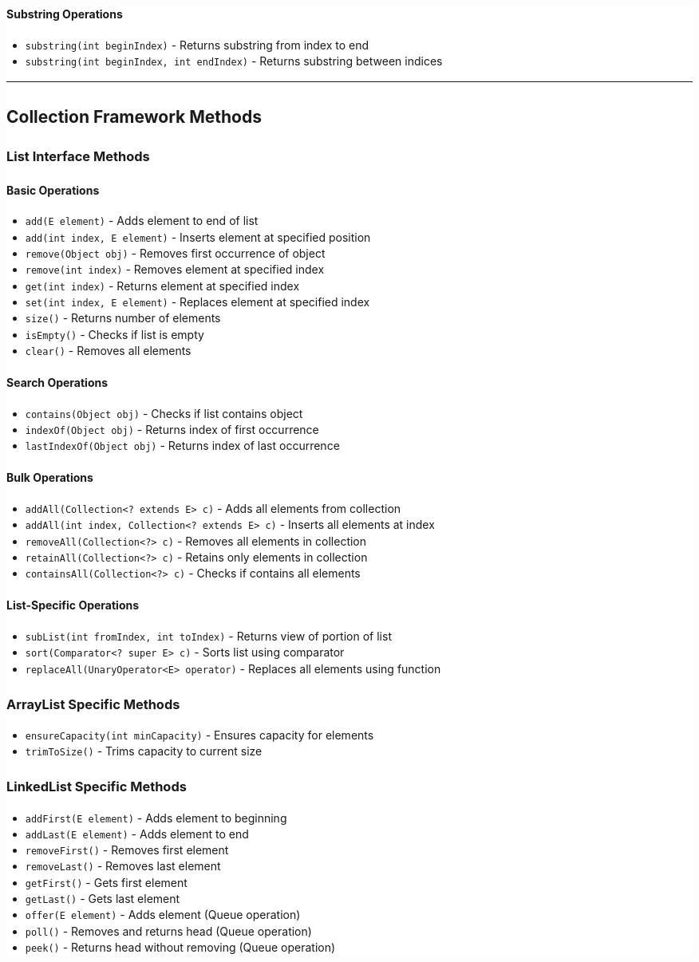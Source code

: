 #### Substring Operations

-   `substring(int beginIndex)` - Returns substring from index to end
-   `substring(int beginIndex, int endIndex)` - Returns substring between indices

----------

## Collection Framework Methods

### List Interface Methods

#### Basic Operations

-   `add(E element)` - Adds element to end of list
-   `add(int index, E element)` - Inserts element at specified position
-   `remove(Object obj)` - Removes first occurrence of object
-   `remove(int index)` - Removes element at specified index
-   `get(int index)` - Returns element at specified index
-   `set(int index, E element)` - Replaces element at specified index
-   `size()` - Returns number of elements
-   `isEmpty()` - Checks if list is empty
-   `clear()` - Removes all elements

#### Search Operations

-   `contains(Object obj)` - Checks if list contains object
-   `indexOf(Object obj)` - Returns index of first occurrence
-   `lastIndexOf(Object obj)` - Returns index of last occurrence

#### Bulk Operations

-   `addAll(Collection<? extends E> c)` - Adds all elements from collection
-   `addAll(int index, Collection<? extends E> c)` - Inserts all elements at index
-   `removeAll(Collection<?> c)` - Removes all elements in collection
-   `retainAll(Collection<?> c)` - Retains only elements in collection
-   `containsAll(Collection<?> c)` - Checks if contains all elements

#### List-Specific Operations

-   `subList(int fromIndex, int toIndex)` - Returns view of portion of list
-   `sort(Comparator<? super E> c)` - Sorts list using comparator
-   `replaceAll(UnaryOperator<E> operator)` - Replaces all elements using function

### ArrayList Specific Methods

-   `ensureCapacity(int minCapacity)` - Ensures capacity for elements
-   `trimToSize()` - Trims capacity to current size

### LinkedList Specific Methods

-   `addFirst(E element)` - Adds element to beginning
-   `addLast(E element)` - Adds element to end
-   `removeFirst()` - Removes first element
-   `removeLast()` - Removes last element
-   `getFirst()` - Gets first element
-   `getLast()` - Gets last element
-   `offer(E element)` - Adds element (Queue operation)
-   `poll()` - Removes and returns head (Queue operation)
-   `peek()` - Returns head without removing (Queue operation)
